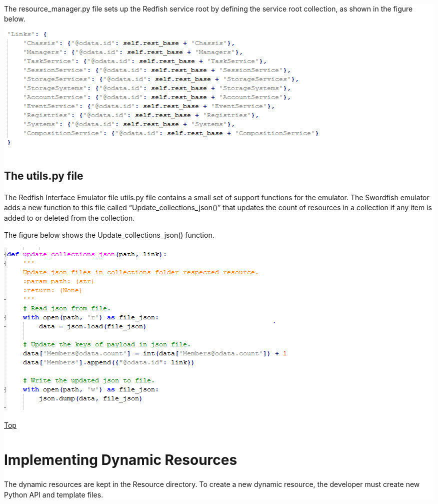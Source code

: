 The resource_manager.py file sets up the Redfish service root by defining the
service root collection, as shown in the figure below.

![](media/79dbfb9ee6f51684bbdc1f11256b8e0d.png)

The utils.py file
-----------------

The Redfish Interface Emulator file utils.py file contains a small set of
support functions for the emulator. The Swordfish emulator adds a new function
to this file called “Update_collections_json()” that updates the count of
resources in a collection if any item is added to or deleted from the
collection.

The figure below shows the Update_collections_json() function.

![](media/3d223283a2ea384fdaa8a4a7bc9509fa.png)

[Top](#section)


Implementing Dynamic Resources
==============================

The dynamic resources are kept in the Resource directory. To create a new
dynamic resource, the developer must create new Python API and template files.
